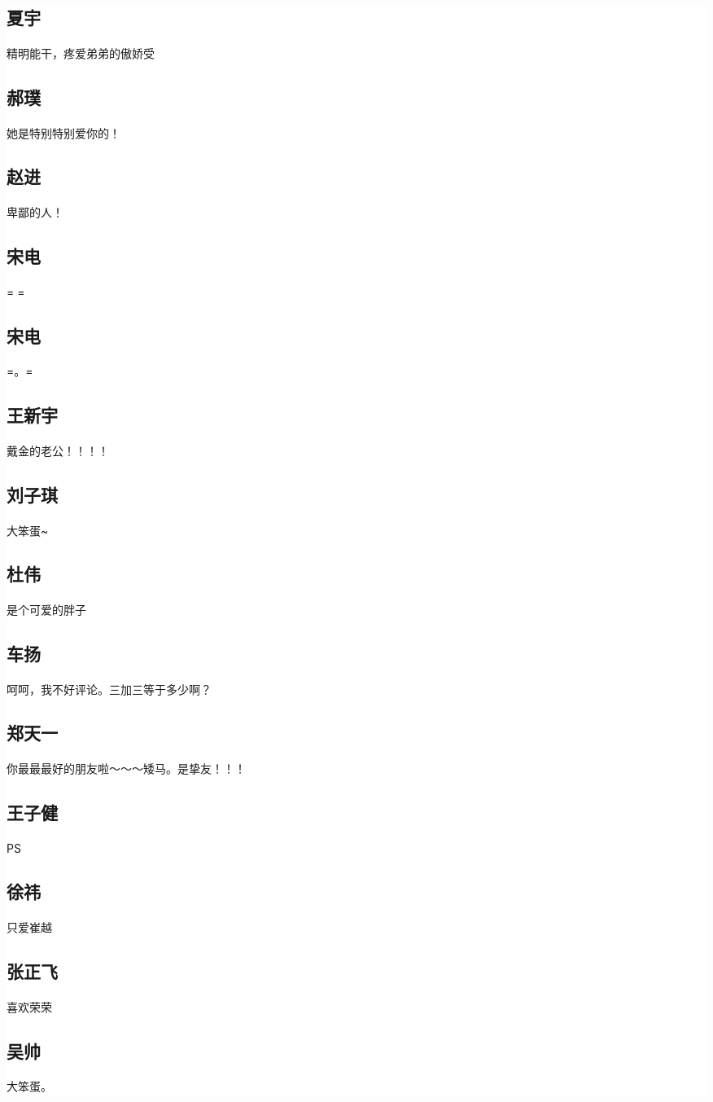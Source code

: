 ## 夏宇
精明能干，疼爱弟弟的傲娇受

## 郝璞
她是特别特别爱你的！

## 赵进
卑鄙的人！

## 宋电
= =

## 宋电
=。=

## 王新宇
戴金的老公！！！！

## 刘子琪
大笨蛋~

## 杜伟
是个可爱的胖子

## 车扬
呵呵，我不好评论。三加三等于多少啊？

## 郑天一
你最最最好的朋友啦〜〜〜矮马。是挚友！！！

## 王子健
PS

## 徐祎
只爱崔越

## 张正飞
喜欢荣荣

## 吴帅
大笨蛋。
